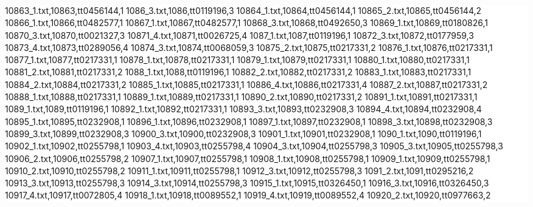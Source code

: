 10863_1.txt,10863,tt0456144,1
1086_3.txt,1086,tt0119196,3
10864_1.txt,10864,tt0456144,1
10865_2.txt,10865,tt0456144,2
10866_1.txt,10866,tt0482577,1
10867_1.txt,10867,tt0482577,1
10868_3.txt,10868,tt0492650,3
10869_1.txt,10869,tt0180826,1
10870_3.txt,10870,tt0021327,3
10871_4.txt,10871,tt0026725,4
1087_1.txt,1087,tt0119196,1
10872_3.txt,10872,tt0177959,3
10873_4.txt,10873,tt0289056,4
10874_3.txt,10874,tt0068059,3
10875_2.txt,10875,tt0217331,2
10876_1.txt,10876,tt0217331,1
10877_1.txt,10877,tt0217331,1
10878_1.txt,10878,tt0217331,1
10879_1.txt,10879,tt0217331,1
10880_1.txt,10880,tt0217331,1
10881_2.txt,10881,tt0217331,2
1088_1.txt,1088,tt0119196,1
10882_2.txt,10882,tt0217331,2
10883_1.txt,10883,tt0217331,1
10884_2.txt,10884,tt0217331,2
10885_1.txt,10885,tt0217331,1
10886_4.txt,10886,tt0217331,4
10887_2.txt,10887,tt0217331,2
10888_1.txt,10888,tt0217331,1
10889_1.txt,10889,tt0217331,1
10890_2.txt,10890,tt0217331,2
10891_1.txt,10891,tt0217331,1
1089_1.txt,1089,tt0119196,1
10892_1.txt,10892,tt0217331,1
10893_3.txt,10893,tt0232908,3
10894_4.txt,10894,tt0232908,4
10895_1.txt,10895,tt0232908,1
10896_1.txt,10896,tt0232908,1
10897_1.txt,10897,tt0232908,1
10898_3.txt,10898,tt0232908,3
10899_3.txt,10899,tt0232908,3
10900_3.txt,10900,tt0232908,3
10901_1.txt,10901,tt0232908,1
1090_1.txt,1090,tt0119196,1
10902_1.txt,10902,tt0255798,1
10903_4.txt,10903,tt0255798,4
10904_3.txt,10904,tt0255798,3
10905_3.txt,10905,tt0255798,3
10906_2.txt,10906,tt0255798,2
10907_1.txt,10907,tt0255798,1
10908_1.txt,10908,tt0255798,1
10909_1.txt,10909,tt0255798,1
10910_2.txt,10910,tt0255798,2
10911_1.txt,10911,tt0255798,1
10912_3.txt,10912,tt0255798,3
1091_2.txt,1091,tt0295216,2
10913_3.txt,10913,tt0255798,3
10914_3.txt,10914,tt0255798,3
10915_1.txt,10915,tt0326450,1
10916_3.txt,10916,tt0326450,3
10917_4.txt,10917,tt0072805,4
10918_1.txt,10918,tt0089552,1
10919_4.txt,10919,tt0089552,4
10920_2.txt,10920,tt0977663,2